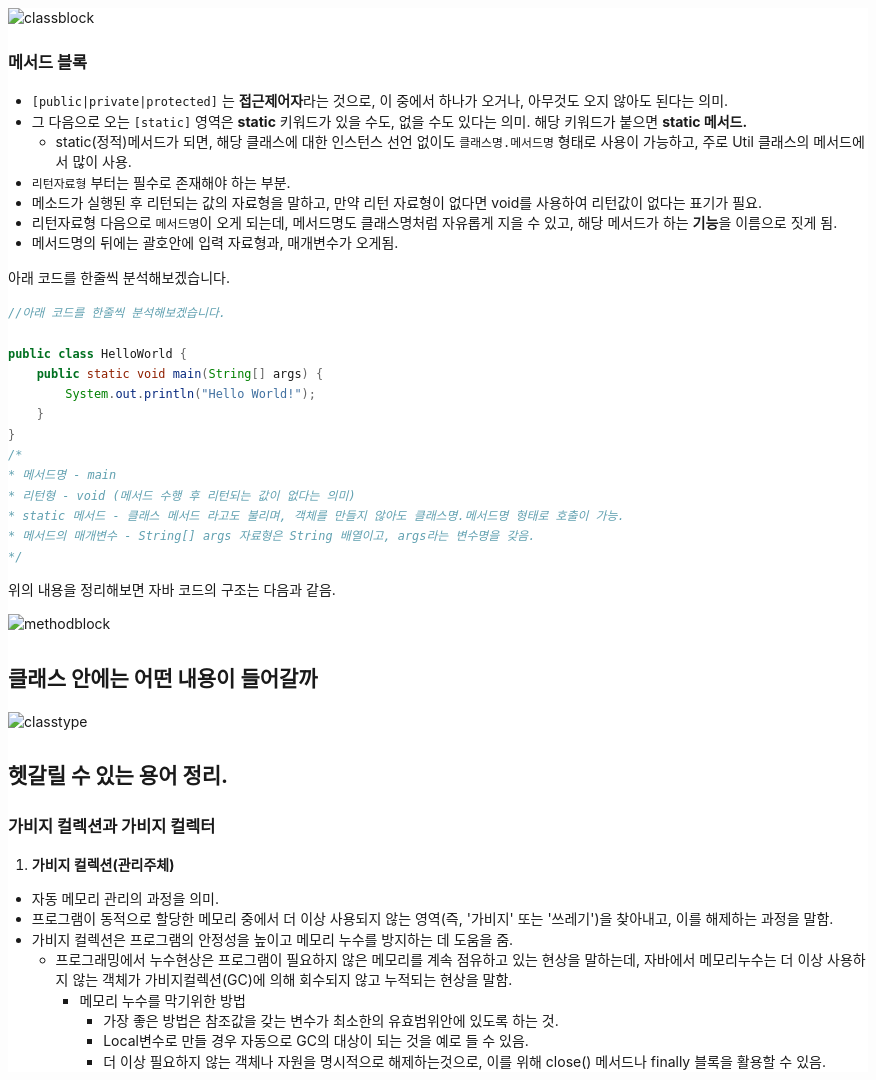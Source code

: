 ![classblock](https://github.com/HuiGyun-kim/TIL/assets/105576581/cb207b1a-89d1-4241-a70e-73955c3c4a44)

### 메서드 블록

- `[public|private|protected]` 는 **접근제어자**라는 것으로, 이 중에서 하나가 오거나, 아무것도 오지 않아도 된다는 의미.
- 그 다음으로 오는 `[static]` 영역은 **static** 키워드가 있을 수도, 없을 수도 있다는 의미. 해당 키워드가 붙으면 **static 메서드.**
    - static(정적)메서드가 되면, 해당 클래스에 대한 인스턴스 선언 없이도 `클래스명.메서드명` 형태로 사용이 가능하고, 주로 Util 클래스의 메서드에서 많이 사용.
- `리턴자료형` 부터는 필수로 존재해야 하는 부분.
- 메소드가 실행된 후 리턴되는 값의 자료형을 말하고, 만약 리턴 자료형이 없다면 void를 사용하여 리턴값이 없다는 표기가 필요.
- 리턴자료형 다음으로 `메서드명`이 오게 되는데, 메서드명도 클래스명처럼 자유롭게 지을 수 있고, 해당 메서드가 하는 **기능**을 이름으로 짓게 됨.
- 메서드명의 뒤에는 괄호안에 입력 자료형과, 매개변수가 오게됨.

아래 코드를 한줄씩 분석해보겠습니다.

```java
//아래 코드를 한줄씩 분석해보겠습니다. 

public class HelloWorld {
    public static void main(String[] args) { 
        System.out.println("Hello World!");
    }
}
/* 
* 메서드명 - main
* 리턴형 - void (메서드 수행 후 리턴되는 값이 없다는 의미)
* static 메서드 - 클래스 메서드 라고도 불리며, 객체를 만들지 않아도 클래스명.메서드명 형태로 호출이 가능.
* 메서드의 매개변수 - String[] args 자료형은 String 배열이고, args라는 변수명을 갖음.
*/
```

위의 내용을 정리해보면 자바 코드의 구조는 다음과 같음.

![methodblock](https://github.com/HuiGyun-kim/TIL/assets/105576581/3e75b0c7-584d-4856-92b0-937e3303c739)

## 클래스 안에는 어떤 내용이 들어갈까

![classtype](https://github.com/HuiGyun-kim/TIL/assets/105576581/88d3c9e4-c73b-4c23-b55a-8cfd8ff10c5b)

## 헷갈릴 수 있는 용어 정리.

### 가비지 컬렉션과 가비지 컬렉터

1. **가비지 컬렉션(관리주체)**
- 자동 메모리 관리의 과정을 의미.
- 프로그램이 동적으로 할당한 메모리 중에서 더 이상 사용되지 않는 영역(즉, '가비지' 또는 '쓰레기')을 찾아내고, 이를 해제하는 과정을 말함.
- 가비지 컬렉션은 프로그램의 안정성을 높이고 메모리 누수를 방지하는 데 도움을 줌.
    - 프로그래밍에서 누수현상은 프로그램이 필요하지 않은 메모리를 계속 점유하고 있는 현상을 말하는데, 자바에서 메모리누수는 더 이상 사용하지 않는 객체가 가비지컬렉션(GC)에 의해 회수되지 않고 누적되는 현상을 말함.
        - 메모리 누수를 막기위한 방법
            - 가장 좋은 방법은 참조값을 갖는 변수가 최소한의 유효범위안에 있도록 하는 것.
            - Local변수로 만들 경우 자동으로 GC의 대상이 되는 것을 예로 들 수 있음.
            - 더 이상 필요하지 않는 객체나 자원을 명시적으로 해제하는것으로, 이를 위해 close() 메서드나 finally 블록을 활용할 수 있음.
